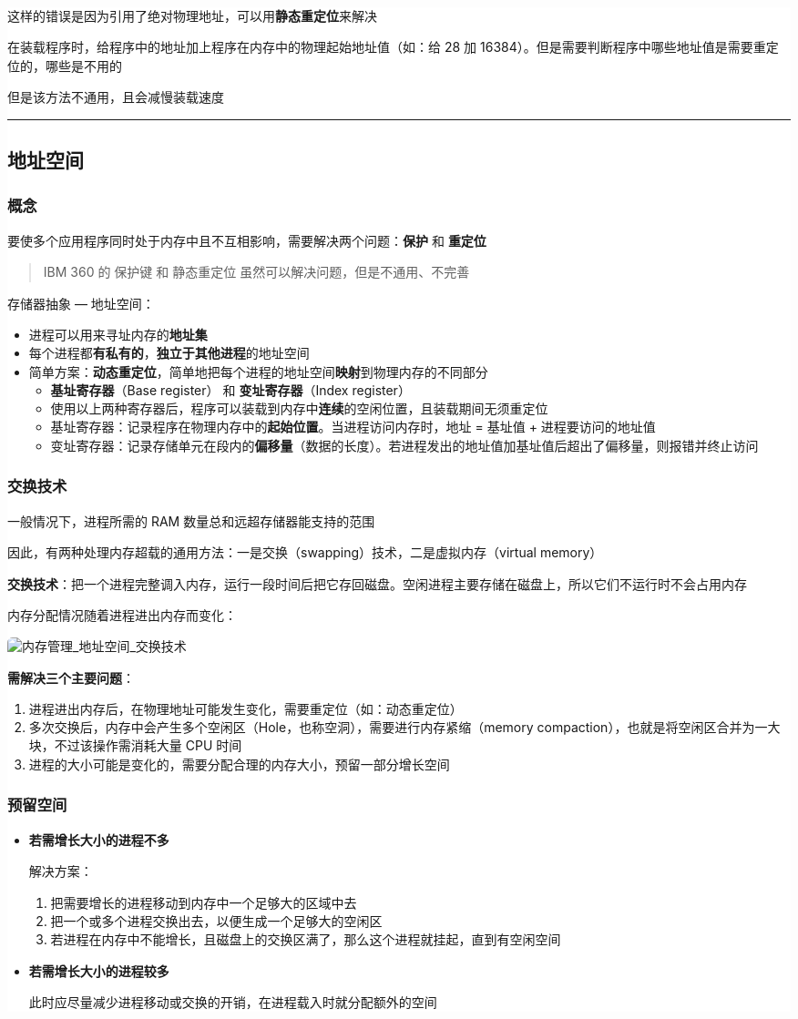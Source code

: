 这样的错误是因为引用了绝对物理地址，可以用**静态重定位**来解决

在装载程序时，给程序中的地址加上程序在内存中的物理起始地址值（如：给 28 加 16384）。但是需要判断程序中哪些地址值是需要重定位的，哪些是不用的

但是该方法不通用，且会减慢装载速度

---

## 地址空间

### 概念

要使多个应用程序同时处于内存中且不互相影响，需要解决两个问题：**保护** 和 **重定位**

> IBM 360 的 保护键 和 静态重定位 虽然可以解决问题，但是不通用、不完善

存储器抽象 — 地址空间：

- 进程可以用来寻址内存的**地址集**
- 每个进程都**有私有的**，**独立于其他进程**的地址空间
- 简单方案：**动态重定位**，简单地把每个进程的地址空间**映射**到物理内存的不同部分
  - **基址寄存器**（Base register） 和 **变址寄存器**（Index register）
  - 使用以上两种寄存器后，程序可以装载到内存中**连续**的空闲位置，且装载期间无须重定位
  - 基址寄存器：记录程序在物理内存中的**起始位置**。当进程访问内存时，地址 = 基址值 + 进程要访问的地址值
  - 变址寄存器：记录存储单元在段内的**偏移量**（数据的长度）。若进程发出的地址值加基址值后超出了偏移量，则报错并终止访问

### 交换技术

一般情况下，进程所需的 RAM 数量总和远超存储器能支持的范围

因此，有两种处理内存超载的通用方法：一是交换（swapping）技术，二是虚拟内存（virtual memory）

**交换技术**：把一个进程完整调入内存，运行一段时间后把它存回磁盘。空闲进程主要存储在磁盘上，所以它们不运行时不会占用内存

内存分配情况随着进程进出内存而变化：

<img src="https://domenic-gallery.oss-cn-hangzhou.aliyuncs.com/操作系统/内存管理_地址空间_交换技术.png" width="600rem" style="border-radius:.4rem" float="left" alt="内存管理_地址空间_交换技术"/><div style="clear:both"></div>

**需解决三个主要问题**：

1. 进程进出内存后，在物理地址可能发生变化，需要重定位（如：动态重定位）
2. 多次交换后，内存中会产生多个空闲区（Hole，也称空洞），需要进行内存紧缩（memory compaction），也就是将空闲区合并为一大块，不过该操作需消耗大量 CPU 时间
3. 进程的大小可能是变化的，需要分配合理的内存大小，预留一部分增长空间

### 预留空间

- **若需增长大小的进程不多**

  解决方案：

  1. 把需要增长的进程移动到内存中一个足够大的区域中去
  2. 把一个或多个进程交换出去，以便生成一个足够大的空闲区
  3. 若进程在内存中不能增长，且磁盘上的交换区满了，那么这个进程就挂起，直到有空闲空间

- **若需增长大小的进程较多**

  此时应尽量减少进程移动或交换的开销，在进程载入时就分配额外的空间
